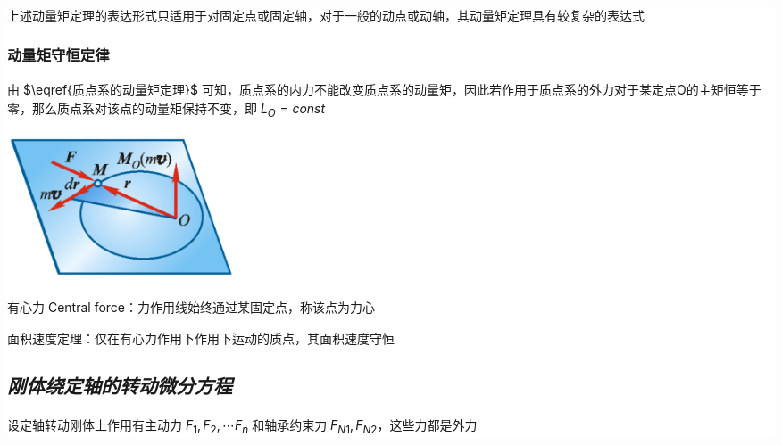 上述动量矩定理的表达形式只适用于对固定点或固定轴，对于一般的动点或动轴，其动量矩定理具有较复杂的表达式

### 动量矩守恒定律

由 $\eqref{质点系的动量矩定理}$ 可知，质点系的内力不能改变质点系的动量矩，因此若作用于质点系的外力对于某定点O的主矩恒等于零，那么质点系对该点的动量矩保持不变，即 $L_O=const$

<img src="有心力.png" width="30%">

有心力 Central force：力作用线始终通过某固定点，称该点为力心

面积速度定理：仅在有心力作用下作用下运动的质点，其面积速度守恒

## *刚体绕定轴的转动微分方程*

设定轴转动刚体上作用有主动力 $F_1,F_2,\cdots F_n$ 和轴承约束力 $F_{N1},F_{N2}$，这些力都是外力
